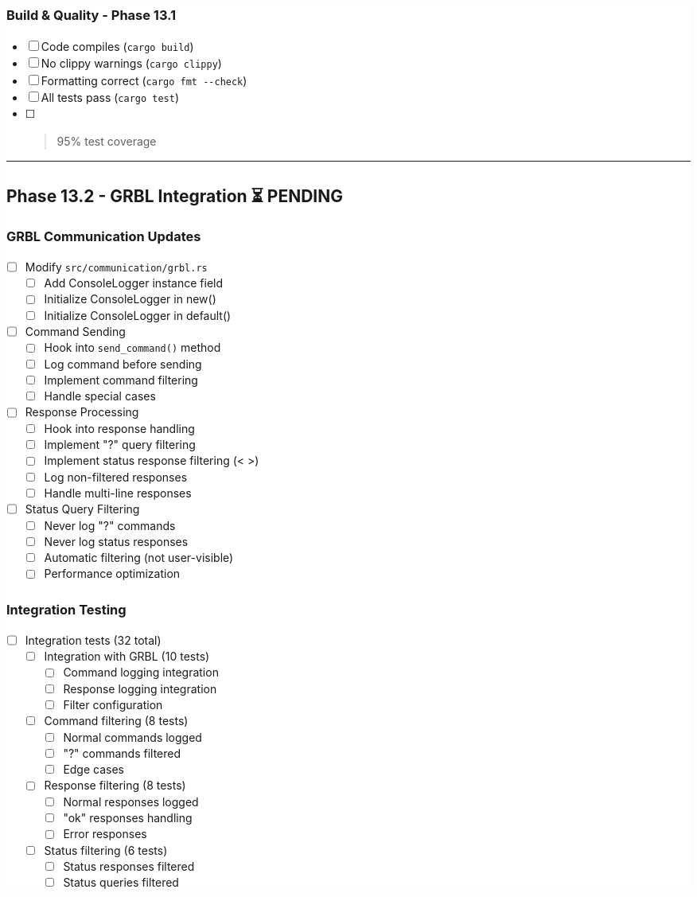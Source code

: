 ### Build & Quality - Phase 13.1
- [ ] Code compiles (`cargo build`)
- [ ] No clippy warnings (`cargo clippy`)
- [ ] Formatting correct (`cargo fmt --check`)
- [ ] All tests pass (`cargo test`)
- [ ] >95% test coverage

---

## Phase 13.2 - GRBL Integration ⏳ PENDING

### GRBL Communication Updates
- [ ] Modify `src/communication/grbl.rs`
  - [ ] Add ConsoleLogger instance field
  - [ ] Initialize ConsoleLogger in new()
  - [ ] Initialize ConsoleLogger in default()

- [ ] Command Sending
  - [ ] Hook into `send_command()` method
  - [ ] Log command before sending
  - [ ] Implement command filtering
  - [ ] Handle special cases

- [ ] Response Processing
  - [ ] Hook into response handling
  - [ ] Implement "?" query filtering
  - [ ] Implement status response filtering (< >)
  - [ ] Log non-filtered responses
  - [ ] Handle multi-line responses

- [ ] Status Query Filtering
  - [ ] Never log "?" commands
  - [ ] Never log status responses
  - [ ] Automatic filtering (not user-visible)
  - [ ] Performance optimization

### Integration Testing
- [ ] Integration tests (32 total)
  - [ ] Integration with GRBL (10 tests)
    - [ ] Command logging integration
    - [ ] Response logging integration
    - [ ] Filter configuration
  - [ ] Command filtering (8 tests)
    - [ ] Normal commands logged
    - [ ] "?" commands filtered
    - [ ] Edge cases
  - [ ] Response filtering (8 tests)
    - [ ] Normal responses logged
    - [ ] "ok" responses handling
    - [ ] Error responses
  - [ ] Status filtering (6 tests)
    - [ ] Status responses filtered
    - [ ] Status queries filtered
